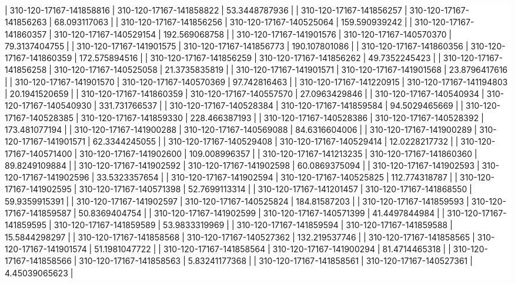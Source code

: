 | 310-120-17167-141858816 | 310-120-17167-141858822 | 53.3448787936 |
| 310-120-17167-141856257 | 310-120-17167-141856263 | 68.093117063 |
| 310-120-17167-141856256 | 310-120-17167-140525064 | 159.590939242 |
| 310-120-17167-141860357 | 310-120-17167-140529154 | 192.569068758 |
| 310-120-17167-141901576 | 310-120-17167-140570370 | 79.3137404755 |
| 310-120-17167-141901575 | 310-120-17167-141856773 | 190.107801086 |
| 310-120-17167-141860356 | 310-120-17167-141860359 | 172.575894516 |
| 310-120-17167-141856259 | 310-120-17167-141856262 | 49.7352245423 |
| 310-120-17167-141856258 | 310-120-17167-140525058 | 21.3735835819 |
| 310-120-17167-141901571 | 310-120-17167-141901568 | 23.8796417616 |
| 310-120-17167-141901570 | 310-120-17167-140570369 | 97.742816463 |
| 310-120-17167-141220915 | 310-120-17167-141194803 | 20.1941520659 |
| 310-120-17167-141860359 | 310-120-17167-140557570 | 27.0963429846 |
| 310-120-17167-140540934 | 310-120-17167-140540930 | 331.731766537 |
| 310-120-17167-140528384 | 310-120-17167-141859584 | 94.5029465669 |
| 310-120-17167-140528385 | 310-120-17167-141859330 | 228.466387193 |
| 310-120-17167-140528386 | 310-120-17167-140528392 | 173.481077194 |
| 310-120-17167-141900288 | 310-120-17167-140569088 | 84.6316604006 |
| 310-120-17167-141900289 | 310-120-17167-141901571 | 62.3344245055 |
| 310-120-17167-140529408 | 310-120-17167-140529414 | 12.0228217732 |
| 310-120-17167-140571400 | 310-120-17167-141902600 | 109.008996357 |
| 310-120-17167-141213235 | 310-120-17167-141860360 | 89.8249109884 |
| 310-120-17167-141902592 | 310-120-17167-141902598 | 60.0869375094 |
| 310-120-17167-141902593 | 310-120-17167-141902596 | 33.5323357654 |
| 310-120-17167-141902594 | 310-120-17167-140525825 | 112.774318787 |
| 310-120-17167-141902595 | 310-120-17167-140571398 | 52.7699113314 |
| 310-120-17167-141201457 | 310-120-17167-141868550 | 59.9359915391 |
| 310-120-17167-141902597 | 310-120-17167-140525824 | 184.81587203 |
| 310-120-17167-141859593 | 310-120-17167-141859587 | 50.8369404754 |
| 310-120-17167-141902599 | 310-120-17167-140571399 | 41.4497844984 |
| 310-120-17167-141859595 | 310-120-17167-141859589 | 53.9833319969 |
| 310-120-17167-141859594 | 310-120-17167-141859588 | 15.5844298297 |
| 310-120-17167-141858568 | 310-120-17167-140527362 | 132.219537746 |
| 310-120-17167-141858565 | 310-120-17167-141901574 | 51.1981047722 |
| 310-120-17167-141858564 | 310-120-17167-141900294 | 81.4714465318 |
| 310-120-17167-141858566 | 310-120-17167-141858563 | 5.83241177368 |
| 310-120-17167-141858561 | 310-120-17167-140527361 | 4.45039065623 |